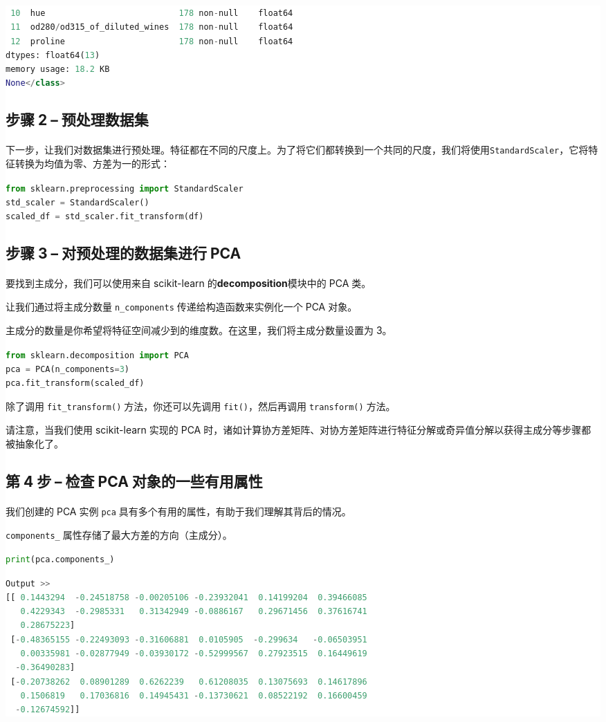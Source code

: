 ```py
 10  hue                           178 non-null    float64
 11  od280/od315_of_diluted_wines  178 non-null    float64
 12  proline                       178 non-null    float64
dtypes: float64(13)
memory usage: 18.2 KB
None</class>
```

## 步骤 2 – 预处理数据集

下一步，让我们对数据集进行预处理。特征都在不同的尺度上。为了将它们都转换到一个共同的尺度，我们将使用`StandardScaler`，它将特征转换为均值为零、方差为一的形式：

```py
from sklearn.preprocessing import StandardScaler
std_scaler = StandardScaler()
scaled_df = std_scaler.fit_transform(df)
```

## 步骤 3 – 对预处理的数据集进行 PCA

要找到主成分，我们可以使用来自 scikit-learn 的**decomposition**模块中的 PCA 类。

让我们通过将主成分数量 `n_components` 传递给构造函数来实例化一个 PCA 对象。

主成分的数量是你希望将特征空间减少到的维度数。在这里，我们将主成分数量设置为 3。

```py
from sklearn.decomposition import PCA
pca = PCA(n_components=3)
pca.fit_transform(scaled_df)
```

除了调用 `fit_transform()` 方法，你还可以先调用 `fit()`，然后再调用 `transform()` 方法。

请注意，当我们使用 scikit-learn 实现的 PCA 时，诸如计算协方差矩阵、对协方差矩阵进行特征分解或奇异值分解以获得主成分等步骤都被抽象化了。

## 第 4 步 – 检查 PCA 对象的一些有用属性

我们创建的 PCA 实例 `pca` 具有多个有用的属性，有助于我们理解其背后的情况。

`components_` 属性存储了最大方差的方向（主成分）。

```py
print(pca.components_)
```

```py
Output >>
[[ 0.1443294  -0.24518758 -0.00205106 -0.23932041  0.14199204  0.39466085
   0.4229343  -0.2985331   0.31342949 -0.0886167   0.29671456  0.37616741
   0.28675223]
 [-0.48365155 -0.22493093 -0.31606881  0.0105905  -0.299634   -0.06503951
   0.00335981 -0.02877949 -0.03930172 -0.52999567  0.27923515  0.16449619
  -0.36490283]
 [-0.20738262  0.08901289  0.6262239   0.61208035  0.13075693  0.14617896
   0.1506819   0.17036816  0.14945431 -0.13730621  0.08522192  0.16600459
  -0.12674592]]
```
